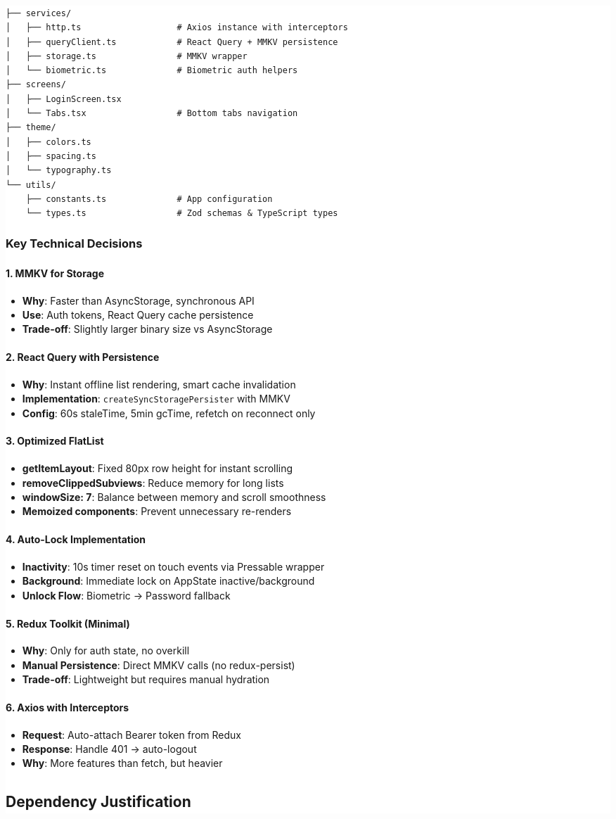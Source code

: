 ```
├── services/
│   ├── http.ts                   # Axios instance with interceptors
│   ├── queryClient.ts            # React Query + MMKV persistence
│   ├── storage.ts                # MMKV wrapper
│   └── biometric.ts              # Biometric auth helpers
├── screens/
│   ├── LoginScreen.tsx
│   └── Tabs.tsx                  # Bottom tabs navigation
├── theme/
│   ├── colors.ts
│   ├── spacing.ts
│   └── typography.ts
└── utils/
    ├── constants.ts              # App configuration
    └── types.ts                  # Zod schemas & TypeScript types
```

### Key Technical Decisions

#### 1. **MMKV for Storage**
- **Why**: Faster than AsyncStorage, synchronous API
- **Use**: Auth tokens, React Query cache persistence
- **Trade-off**: Slightly larger binary size vs AsyncStorage

#### 2. **React Query with Persistence**
- **Why**: Instant offline list rendering, smart cache invalidation
- **Implementation**: `createSyncStoragePersister` with MMKV
- **Config**: 60s staleTime, 5min gcTime, refetch on reconnect only

#### 3. **Optimized FlatList**
- **getItemLayout**: Fixed 80px row height for instant scrolling
- **removeClippedSubviews**: Reduce memory for long lists
- **windowSize: 7**: Balance between memory and scroll smoothness
- **Memoized components**: Prevent unnecessary re-renders

#### 4. **Auto-Lock Implementation**
- **Inactivity**: 10s timer reset on touch events via Pressable wrapper
- **Background**: Immediate lock on AppState inactive/background
- **Unlock Flow**: Biometric → Password fallback

#### 5. **Redux Toolkit (Minimal)**
- **Why**: Only for auth state, no overkill
- **Manual Persistence**: Direct MMKV calls (no redux-persist)
- **Trade-off**: Lightweight but requires manual hydration

#### 6. **Axios with Interceptors**
- **Request**: Auto-attach Bearer token from Redux
- **Response**: Handle 401 → auto-logout
- **Why**: More features than fetch, but heavier

## Dependency Justification
